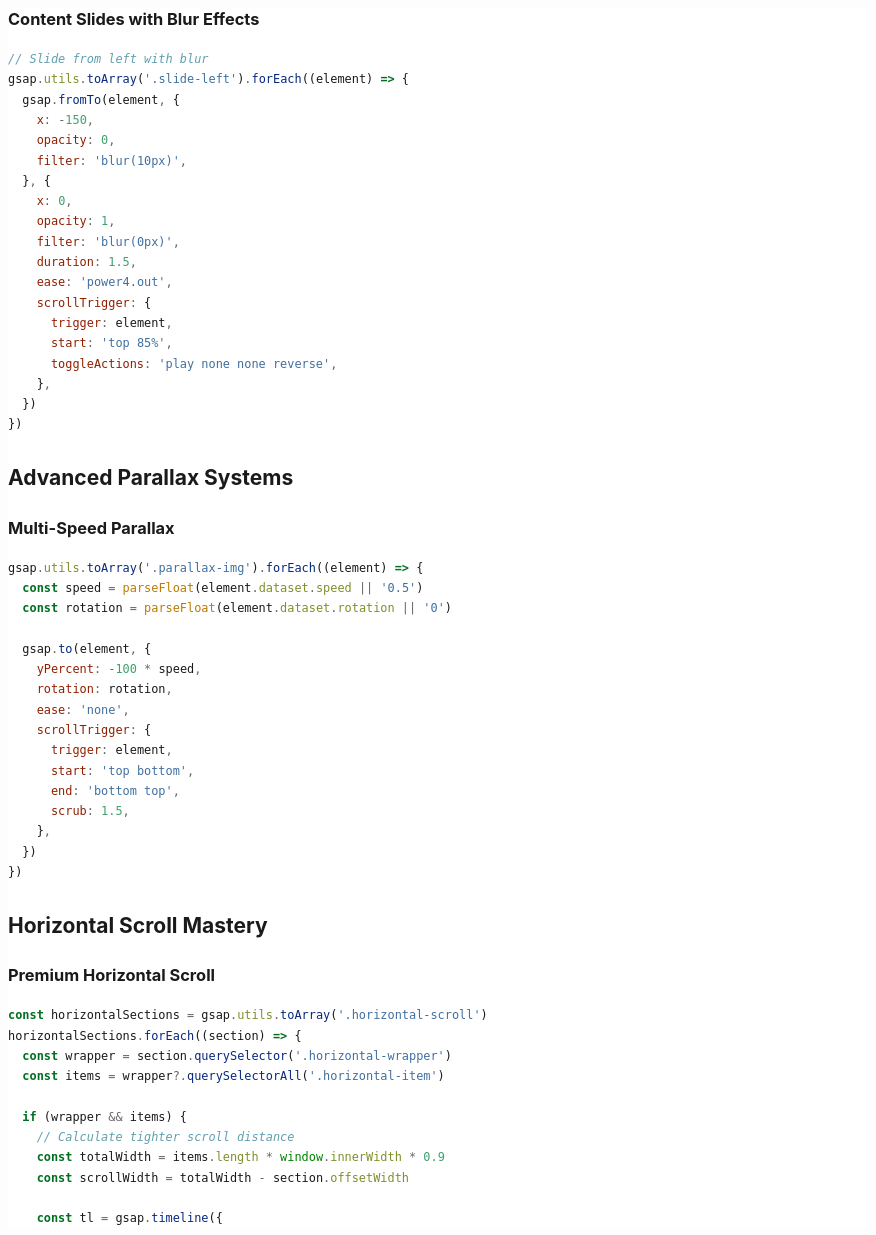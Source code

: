```javascript
```

### Content Slides with Blur Effects
```javascript
// Slide from left with blur
gsap.utils.toArray('.slide-left').forEach((element) => {
  gsap.fromTo(element, {
    x: -150,
    opacity: 0,
    filter: 'blur(10px)',
  }, {
    x: 0,
    opacity: 1,
    filter: 'blur(0px)',
    duration: 1.5,
    ease: 'power4.out',
    scrollTrigger: {
      trigger: element,
      start: 'top 85%',
      toggleActions: 'play none none reverse',
    },
  })
})
```

## Advanced Parallax Systems

### Multi-Speed Parallax
```javascript
gsap.utils.toArray('.parallax-img').forEach((element) => {
  const speed = parseFloat(element.dataset.speed || '0.5')
  const rotation = parseFloat(element.dataset.rotation || '0')

  gsap.to(element, {
    yPercent: -100 * speed,
    rotation: rotation,
    ease: 'none',
    scrollTrigger: {
      trigger: element,
      start: 'top bottom',
      end: 'bottom top',
      scrub: 1.5,
    },
  })
})
```

## Horizontal Scroll Mastery

### Premium Horizontal Scroll
```javascript
const horizontalSections = gsap.utils.toArray('.horizontal-scroll')
horizontalSections.forEach((section) => {
  const wrapper = section.querySelector('.horizontal-wrapper')
  const items = wrapper?.querySelectorAll('.horizontal-item')

  if (wrapper && items) {
    // Calculate tighter scroll distance
    const totalWidth = items.length * window.innerWidth * 0.9
    const scrollWidth = totalWidth - section.offsetWidth

    const tl = gsap.timeline({
```